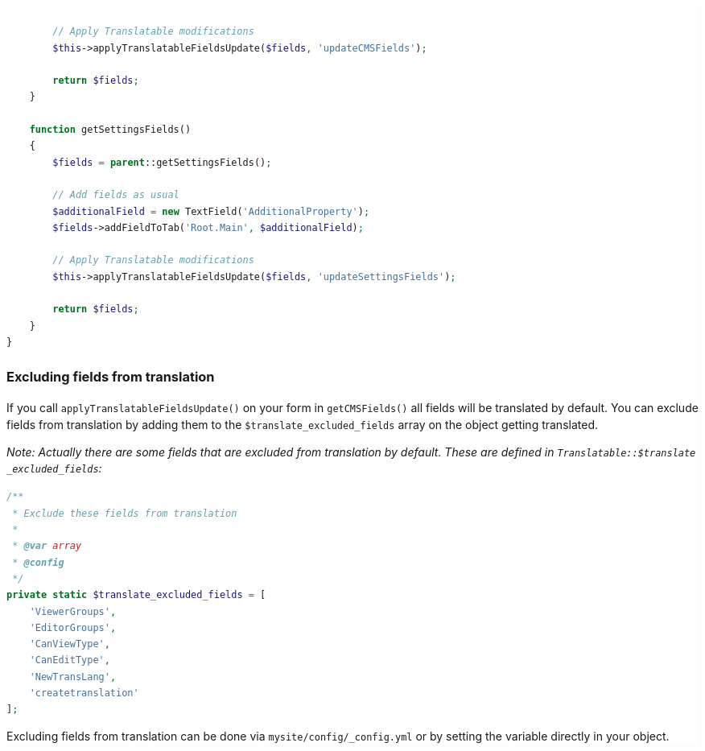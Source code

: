 ```php
        
        // Apply Translatable modifications
        $this->applyTranslatableFieldsUpdate($fields, 'updateCMSFields');

        return $fields;
    }

    function getSettingsFields() 
    {
        $fields = parent::getSettingsFields();

        // Add fields as usual
        $additionalField = new TextField('AdditionalProperty');
        $fields->addFieldToTab('Root.Main', $additionalField);
        
        // Apply Translatable modifications
        $this->applyTranslatableFieldsUpdate($fields, 'updateSettingsFields');

        return $fields;
    }
}
```

### Excluding fields from translation

If you call `applyTranslatableFieldsUpdate()` on your form in `getCMSFields()` all fields will be translated by default.
You can exclude fields from translation by adding them to the `$translate_excluded_fields` array on the object getting translated.

*Note: Actually there are some fields that are excluded from translation by default. These are defined in `Translatable::$translate_excluded_fields`:*

```php
/**
 * Exclude these fields from translation
 *
 * @var array
 * @config
 */
private static $translate_excluded_fields = [
    'ViewerGroups',
    'EditorGroups',
    'CanViewType',
    'CanEditType',
    'NewTransLang',
    'createtranslation'
];
```

Excluding fields from translation can be done via `mysite/config/_config.yml` or by setting the variable directly in your object.
